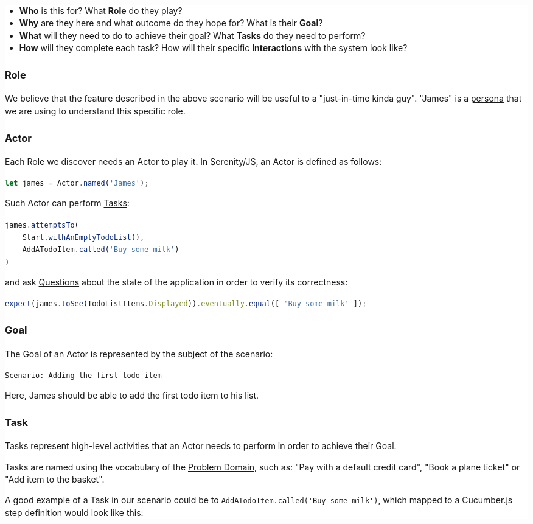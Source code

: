 * **Who** is this for? What **Role** do they play?
* **Why** are they here and what outcome do they hope for? What is their **Goal**?
* **What** will they need to do to achieve their goal? What **Tasks** do they need to perform?
* **How** will they complete each task? How will their specific **Interactions** with the system look like?

### Role

We believe that the feature described in the above scenario will be useful to a "just-in-time kinda guy". "James" is a [persona](https://articles.uie.com/goodwin_interview/) that we are using to understand this specific role.

### Actor

Each [Role](#role) we discover needs an Actor to play it.
In Serenity/JS, an Actor is defined as follows:

``` typescript
let james = Actor.named('James');
```

Such Actor can perform [Tasks](#task):

``` typescript
james.attemptsTo(
    Start.withAnEmptyTodoList(),
    AddATodoItem.called('Buy some milk')
)
```

and ask [Questions](#question) about the state of the application in order to verify its correctness:

``` typescript
expect(james.toSee(TodoListItems.Displayed)).eventually.equal([ 'Buy some milk' ]);
```

### Goal

The Goal of an Actor is represented by the subject of the scenario:

``` gherkin
Scenario: Adding the first todo item
```

Here, James should be able to add the first todo item to his list.

### Task

Tasks represent high-level activities that an Actor needs to perform in order to achieve their Goal.

Tasks are named using the vocabulary of
the [Problem Domain](http://blog.mattwynne.net/2013/01/17/the-problem-with-solutions/), such as:
"Pay with a default credit card", "Book a plane ticket" or "Add item to the basket".

A good example of a Task in our scenario could be to `AddATodoItem.called('Buy some milk')`,
which mapped to a Cucumber.js step definition would look like this:
